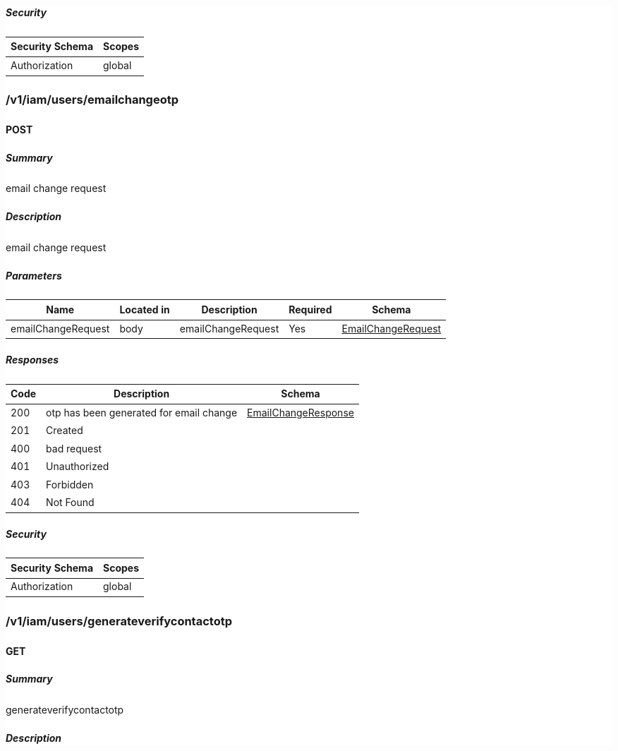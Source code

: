 ##### Security

| Security Schema | Scopes |
| --------------- | ------ |
| Authorization | global |

### /v1/iam/users/emailchangeotp

#### POST
##### Summary

email change request

##### Description

email change request

##### Parameters

| Name | Located in | Description | Required | Schema |
| ---- | ---------- | ----------- | -------- | ------ |
| emailChangeRequest | body | emailChangeRequest | Yes | [EmailChangeRequest](#emailchangerequest) |

##### Responses

| Code | Description | Schema |
| ---- | ----------- | ------ |
| 200 | otp has been generated for email change | [EmailChangeResponse](#emailchangeresponse) |
| 201 | Created |  |
| 400 | bad request  |  |
| 401 | Unauthorized |  |
| 403 | Forbidden |  |
| 404 | Not Found |  |

##### Security

| Security Schema | Scopes |
| --------------- | ------ |
| Authorization | global |

### /v1/iam/users/generateverifycontactotp

#### GET
##### Summary

generateverifycontactotp

##### Description
